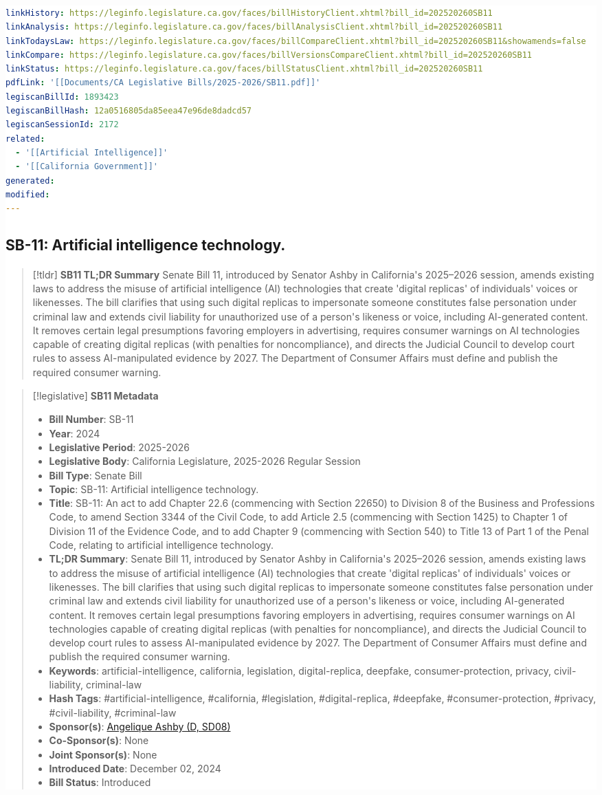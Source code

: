```yaml
linkHistory: https://leginfo.legislature.ca.gov/faces/billHistoryClient.xhtml?bill_id=202520260SB11
linkAnalysis: https://leginfo.legislature.ca.gov/faces/billAnalysisClient.xhtml?bill_id=202520260SB11
linkTodaysLaw: https://leginfo.legislature.ca.gov/faces/billCompareClient.xhtml?bill_id=202520260SB11&showamends=false
linkCompare: https://leginfo.legislature.ca.gov/faces/billVersionsCompareClient.xhtml?bill_id=202520260SB11
linkStatus: https://leginfo.legislature.ca.gov/faces/billStatusClient.xhtml?bill_id=202520260SB11
pdfLink: '[[Documents/CA Legislative Bills/2025-2026/SB11.pdf]]'
legiscanBillId: 1893423
legiscanBillHash: 12a0516805da85eea47e96de8dadcd57
legiscanSessionId: 2172
related:
  - '[[Artificial Intelligence]]'
  - '[[California Government]]'
generated: 
modified: 
---
```


## SB-11: Artificial intelligence technology.

>[!tldr] **SB11 TL;DR Summary**
> Senate Bill 11, introduced by Senator Ashby in California's 2025–2026 session, amends existing laws to address the misuse of artificial intelligence (AI) technologies that create 'digital replicas' of individuals' voices or likenesses. The bill clarifies that using such digital replicas to impersonate someone constitutes false personation under criminal law and extends civil liability for unauthorized use of a person's likeness or voice, including AI-generated content. It removes certain legal presumptions favoring employers in advertising, requires consumer warnings on AI technologies capable of creating digital replicas (with penalties for noncompliance), and directs the Judicial Council to develop court rules to assess AI-manipulated evidence by 2027. The Department of Consumer Affairs must define and publish the required consumer warning.

>[!legislative] **SB11 Metadata**
>- **Bill Number**: SB-11
>- **Year**: 2024
>- **Legislative Period**: 2025-2026
>- **Legislative Body**: California Legislature, 2025-2026 Regular Session
>- **Bill Type**: Senate Bill
>- **Topic**: SB-11: Artificial intelligence technology.
>- **Title**: SB-11: An act to add Chapter 22.6 (commencing with Section 22650) to Division 8 of the Business and Professions Code, to amend Section 3344 of the Civil Code, to add Article 2.5 (commencing with Section 1425) to Chapter 1 of Division 11 of the Evidence Code, and to add Chapter 9 (commencing with Section 540) to Title 13 of Part 1 of the Penal Code, relating to artificial intelligence technology.
>- **TL;DR Summary**: Senate Bill 11, introduced by Senator Ashby in California's 2025–2026 session, amends existing laws to address the misuse of artificial intelligence (AI) technologies that create 'digital replicas' of individuals' voices or likenesses. The bill clarifies that using such digital replicas to impersonate someone constitutes false personation under criminal law and extends civil liability for unauthorized use of a person's likeness or voice, including AI-generated content. It removes certain legal presumptions favoring employers in advertising, requires consumer warnings on AI technologies capable of creating digital replicas (with penalties for noncompliance), and directs the Judicial Council to develop court rules to assess AI-manipulated evidence by 2027. The Department of Consumer Affairs must define and publish the required consumer warning.
>- **Keywords**: artificial-intelligence, california, legislation, digital-replica, deepfake, consumer-protection, privacy, civil-liability, criminal-law
>- **Hash Tags**: #artificial-intelligence, #california, #legislation, #digital-replica, #deepfake, #consumer-protection, #privacy, #civil-liability, #criminal-law
>- **Sponsor(s)**: [Angelique Ashby (D, SD08)](https://ballotpedia.org/Angelique_Ashby)
>- **Co-Sponsor(s)**: None
>- **Joint Sponsor(s)**: None
>- **Introduced Date**: December 02, 2024
>- **Bill Status**: Introduced